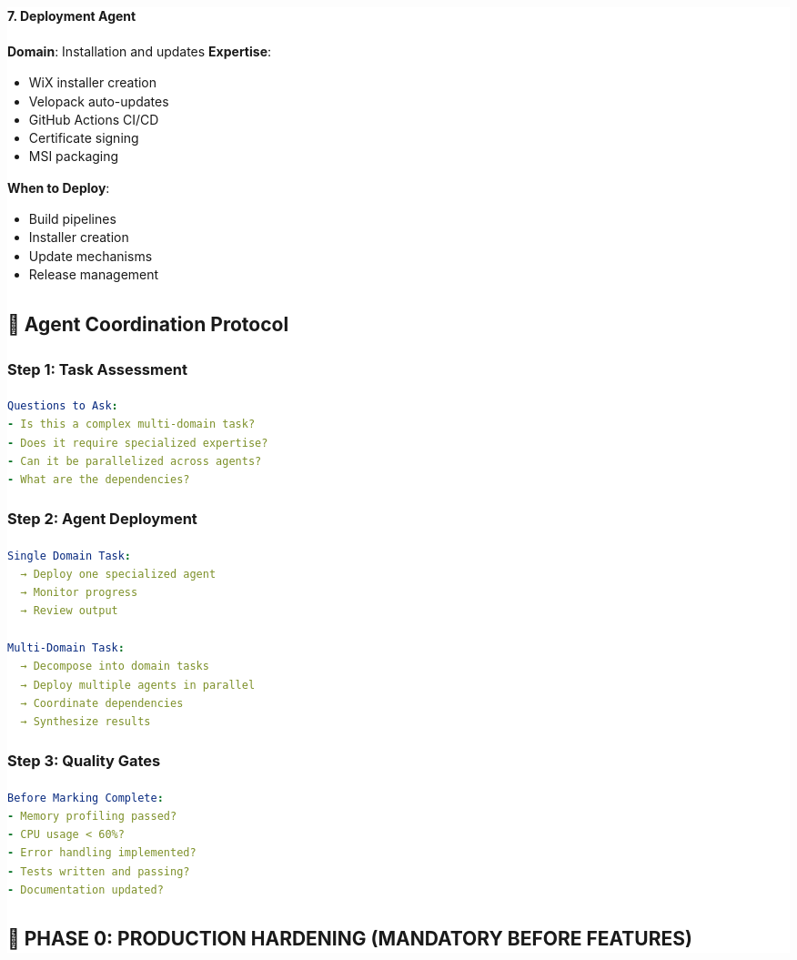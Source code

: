 #### 7. Deployment Agent
**Domain**: Installation and updates
**Expertise**:
- WiX installer creation
- Velopack auto-updates
- GitHub Actions CI/CD
- Certificate signing
- MSI packaging

**When to Deploy**:
- Build pipelines
- Installer creation
- Update mechanisms
- Release management

## 🚦 Agent Coordination Protocol

### Step 1: Task Assessment
```yaml
Questions to Ask:
- Is this a complex multi-domain task?
- Does it require specialized expertise?
- Can it be parallelized across agents?
- What are the dependencies?
```

### Step 2: Agent Deployment
```yaml
Single Domain Task:
  → Deploy one specialized agent
  → Monitor progress
  → Review output

Multi-Domain Task:
  → Decompose into domain tasks
  → Deploy multiple agents in parallel
  → Coordinate dependencies
  → Synthesize results
```

### Step 3: Quality Gates
```yaml
Before Marking Complete:
- Memory profiling passed?
- CPU usage < 60%?
- Error handling implemented?
- Tests written and passing?
- Documentation updated?
```

## 🔴 PHASE 0: PRODUCTION HARDENING (MANDATORY BEFORE FEATURES)
